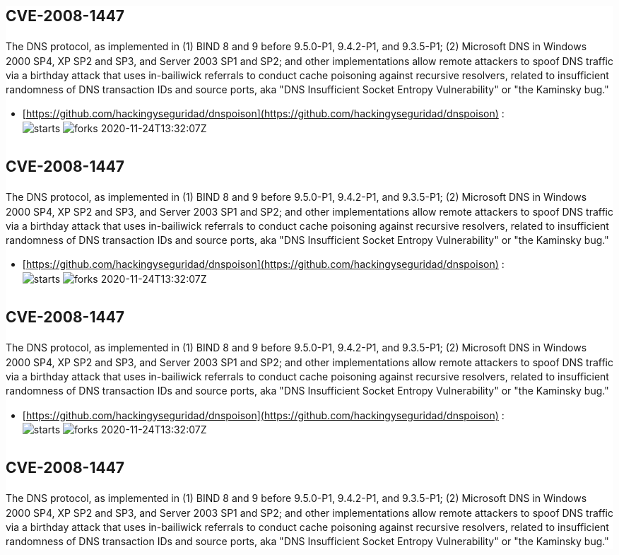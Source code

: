 ## CVE-2008-1447
 The DNS protocol, as implemented in (1) BIND 8 and 9 before 9.5.0-P1, 9.4.2-P1, and 9.3.5-P1; (2) Microsoft DNS in Windows 2000 SP4, XP SP2 and SP3, and Server 2003 SP1 and SP2; and other implementations allow remote attackers to spoof DNS traffic via a birthday attack that uses in-bailiwick referrals to conduct cache poisoning against recursive resolvers, related to insufficient randomness of DNS transaction IDs and source ports, aka "DNS Insufficient Socket Entropy Vulnerability" or "the Kaminsky bug."

- [https://github.com/hackingyseguridad/dnspoison](https://github.com/hackingyseguridad/dnspoison) :  
![starts](https://img.shields.io/github/stars/hackingyseguridad/dnspoison.svg) 
![forks](https://img.shields.io/github/forks/hackingyseguridad/dnspoison.svg) 
2020-11-24T13:32:07Z

## CVE-2008-1447
 The DNS protocol, as implemented in (1) BIND 8 and 9 before 9.5.0-P1, 9.4.2-P1, and 9.3.5-P1; (2) Microsoft DNS in Windows 2000 SP4, XP SP2 and SP3, and Server 2003 SP1 and SP2; and other implementations allow remote attackers to spoof DNS traffic via a birthday attack that uses in-bailiwick referrals to conduct cache poisoning against recursive resolvers, related to insufficient randomness of DNS transaction IDs and source ports, aka "DNS Insufficient Socket Entropy Vulnerability" or "the Kaminsky bug."

- [https://github.com/hackingyseguridad/dnspoison](https://github.com/hackingyseguridad/dnspoison) :  
![starts](https://img.shields.io/github/stars/hackingyseguridad/dnspoison.svg) 
![forks](https://img.shields.io/github/forks/hackingyseguridad/dnspoison.svg) 
2020-11-24T13:32:07Z

## CVE-2008-1447
 The DNS protocol, as implemented in (1) BIND 8 and 9 before 9.5.0-P1, 9.4.2-P1, and 9.3.5-P1; (2) Microsoft DNS in Windows 2000 SP4, XP SP2 and SP3, and Server 2003 SP1 and SP2; and other implementations allow remote attackers to spoof DNS traffic via a birthday attack that uses in-bailiwick referrals to conduct cache poisoning against recursive resolvers, related to insufficient randomness of DNS transaction IDs and source ports, aka "DNS Insufficient Socket Entropy Vulnerability" or "the Kaminsky bug."

- [https://github.com/hackingyseguridad/dnspoison](https://github.com/hackingyseguridad/dnspoison) :  
![starts](https://img.shields.io/github/stars/hackingyseguridad/dnspoison.svg) 
![forks](https://img.shields.io/github/forks/hackingyseguridad/dnspoison.svg) 
2020-11-24T13:32:07Z

## CVE-2008-1447
 The DNS protocol, as implemented in (1) BIND 8 and 9 before 9.5.0-P1, 9.4.2-P1, and 9.3.5-P1; (2) Microsoft DNS in Windows 2000 SP4, XP SP2 and SP3, and Server 2003 SP1 and SP2; and other implementations allow remote attackers to spoof DNS traffic via a birthday attack that uses in-bailiwick referrals to conduct cache poisoning against recursive resolvers, related to insufficient randomness of DNS transaction IDs and source ports, aka "DNS Insufficient Socket Entropy Vulnerability" or "the Kaminsky bug."
